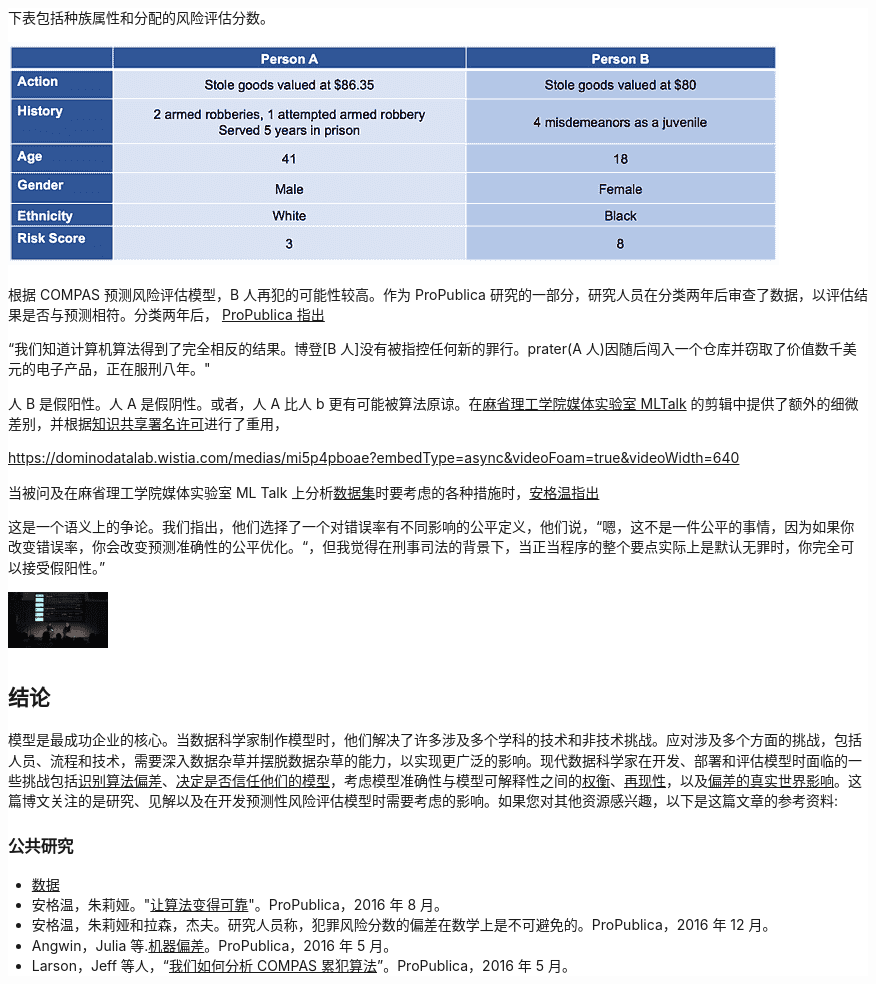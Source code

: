 下表包括种族属性和分配的风险评估分数。

![comparison example of two people arrested for petty theft with a gender attribution, ethnicity, and risk score](img/bf484a846bd57d8c9c58178d0e05780b.png)

根据 COMPAS 预测风险评估模型，B 人再犯的可能性较高。作为 ProPublica 研究的一部分，研究人员在分类两年后审查了数据，以评估结果是否与预测相符。分类两年后， [ProPublica 指出](https://www.propublica.org/article/machine-bias-risk-assessments-in-criminal-sentencing)

“我们知道计算机算法得到了完全相反的结果。博登[B 人]没有被指控任何新的罪行。prater(A 人)因随后闯入一个仓库并窃取了价值数千美元的电子产品，正在服刑八年。"

人 B 是假阳性。人 A 是假阴性。或者，人 A 比人 b 更有可能被算法原谅。在[麻省理工学院媒体实验室 MLTalk](https://www.youtube.com/watch?v=qjmkTGfu9Lk) 的剪辑中提供了额外的细微差别，并根据[知识共享署名许可](https://creativecommons.org/licenses/by-nc/4.0/)进行了重用，

https://dominodatalab.wistia.com/medias/mi5p4pboae?embedType=async&videoFoam=true&videoWidth=640

当被问及在麻省理工学院媒体实验室 ML Talk 上分析[数据集](https://github.com/propublica/compas-analysis)时要考虑的各种措施时，[安格温指出](https://www.youtube.com/watch?v=qjmkTGfu9Lk)

这是一个语义上的争论。我们指出，他们选择了一个对错误率有不同影响的公平定义，他们说，“嗯，这不是一件公平的事情，因为如果你改变错误率，你会改变预测准确性的公平优化。“，但我觉得在刑事司法的背景下，当正当程序的整个要点实际上是默认无罪时，你完全可以接受假阳性。”

![Justified Algorithm Forgiveness thumbnail](img/4fc2d4d349c36e057f050d47585ee773.png)

## 结论

模型是最成功企业的核心。当数据科学家制作模型时，他们解决了许多涉及多个学科的技术和非技术挑战。应对涉及多个方面的挑战，包括人员、流程和技术，需要深入数据杂草并摆脱数据杂草的能力，以实现更广泛的影响。现代数据科学家在开发、部署和评估模型时面临的一些挑战包括[识别算法偏差](https://www.youtube.com/watch?v=qjmkTGfu9Lk)、[决定是否信任他们的模型](https://blog.dominodatalab.com/trust-in-lime-local-interpretable-model-agnostic-explanations/)，考虑模型准确性与模型可解释性之间的[权衡](https://blog.dominodatalab.com/make-machine-learning-interpretability-rigorous/)、[再现性](https://blog.dominodatalab.com/machine-learning-reproducibility-crisis/)，以及[偏差的真实世界影响](https://blog.dominodatalab.com/ingesting-kate-crawfords-trouble-with-bias/)。这篇博文关注的是研究、见解以及在开发预测性风险评估模型时需要考虑的影响。如果您对其他资源感兴趣，以下是这篇文章的参考资料:

### 公共研究

*   [数据](https://github.com/propublica/compas-analysis)
*   安格温，朱莉娅。"[让算法变得可靠](https://www.propublica.org/article/making-algorithms-accountable)"。ProPublica，2016 年 8 月。
*   安格温，朱莉娅和拉森，杰夫。研究人员称，犯罪风险分数的偏差在数学上是不可避免的。ProPublica，2016 年 12 月。
*   Angwin，Julia 等.[机器偏差](https://www.propublica.org/article/machine-bias-risk-assessments-in-criminal-sentencing)。ProPublica，2016 年 5 月。
*   Larson，Jeff 等人，“[我们如何分析 COMPAS 累犯算法](https://www.propublica.org/article/how-we-analyzed-the-compas-recidivism-algorithm)”。ProPublica，2016 年 5 月。
